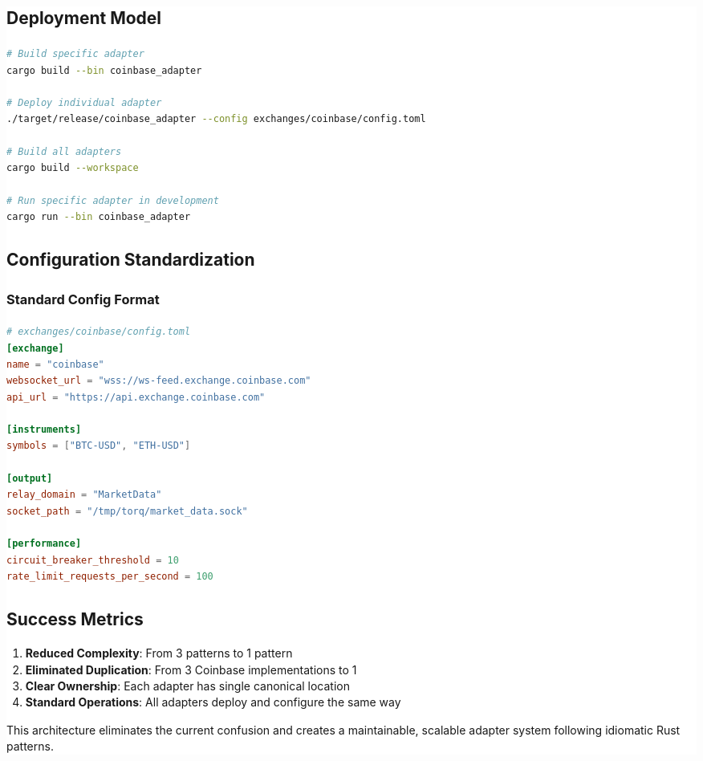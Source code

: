 ## Deployment Model

```bash
# Build specific adapter
cargo build --bin coinbase_adapter

# Deploy individual adapter
./target/release/coinbase_adapter --config exchanges/coinbase/config.toml

# Build all adapters
cargo build --workspace

# Run specific adapter in development
cargo run --bin coinbase_adapter
```

## Configuration Standardization

### Standard Config Format
```toml
# exchanges/coinbase/config.toml
[exchange]
name = "coinbase"
websocket_url = "wss://ws-feed.exchange.coinbase.com"
api_url = "https://api.exchange.coinbase.com"

[instruments]
symbols = ["BTC-USD", "ETH-USD"]

[output]
relay_domain = "MarketData"
socket_path = "/tmp/torq/market_data.sock"

[performance]
circuit_breaker_threshold = 10
rate_limit_requests_per_second = 100
```

## Success Metrics

1. **Reduced Complexity**: From 3 patterns to 1 pattern
2. **Eliminated Duplication**: From 3 Coinbase implementations to 1
3. **Clear Ownership**: Each adapter has single canonical location
4. **Standard Operations**: All adapters deploy and configure the same way

This architecture eliminates the current confusion and creates a maintainable, scalable adapter system following idiomatic Rust patterns.
